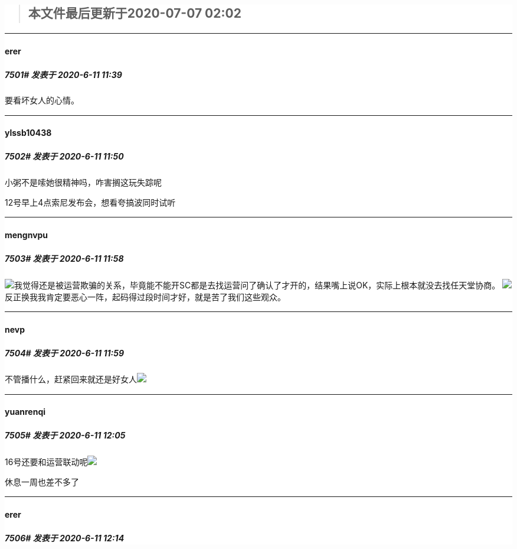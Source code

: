 > ## **本文件最后更新于2020-07-07 02:02** 


-----

####  erer  
##### 7501#       发表于 2020-6-11 11:39


要看坏女人的心情。


-----

####  ylssb10438  
##### 7502#       发表于 2020-6-11 11:50


小粥不是嗦她很精神吗，咋害搁这玩失踪呢

12号早上4点索尼发布会，想看夸搞波同时试听


-----

####  mengnvpu  
##### 7503#       发表于 2020-6-11 11:58


<img src="https://static.saraba1st.com/image/smiley/face2017/067.png" referrerpolicy="no-referrer">我觉得还是被运营欺骗的关系，毕竟能不能开SC都是去找运营问了确认了才开的，结果嘴上说OK，实际上根本就没去找任天堂协商。
<img src="https://static.saraba1st.com/image/smiley/face2017/037.png" referrerpolicy="no-referrer">反正换我我肯定要恶心一阵，起码得过段时间才好，就是苦了我们这些观众。


-----

####  nevp  
##### 7504#       发表于 2020-6-11 11:59


不管播什么，赶紧回来就还是好女人<img src="https://static.saraba1st.com/image/smiley/face2017/125.png" referrerpolicy="no-referrer">


-----

####  yuanrenqi  
##### 7505#       发表于 2020-6-11 12:05


16号还要和运营联动呢<img src="https://static.saraba1st.com/image/smiley/face2017/245.png" referrerpolicy="no-referrer">

休息一周也差不多了


-----

####  erer  
##### 7506#       发表于 2020-6-11 12:14
